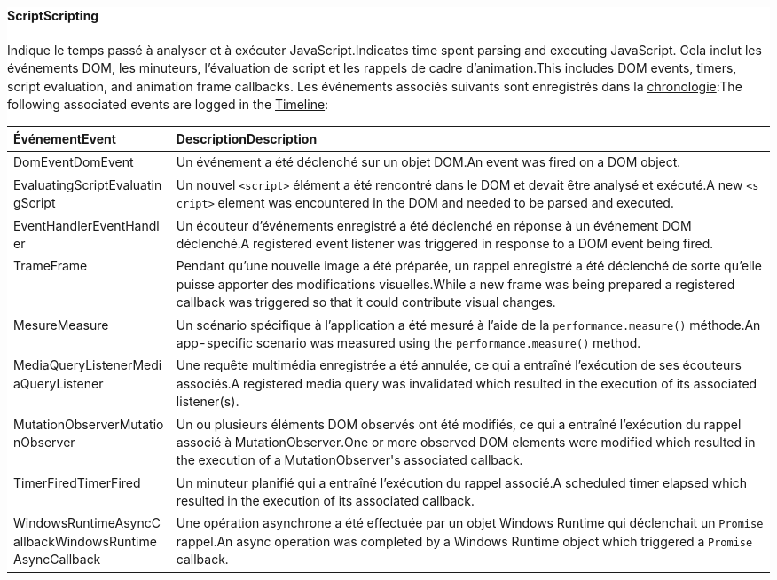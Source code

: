 
#### <span data-ttu-id="8de27-155">Script</span><span class="sxs-lookup"><span data-stu-id="8de27-155">Scripting</span></span>
<span data-ttu-id="8de27-156">Indique le temps passé à analyser et à exécuter JavaScript.</span><span class="sxs-lookup"><span data-stu-id="8de27-156">Indicates time spent parsing and executing JavaScript.</span></span> <span data-ttu-id="8de27-157">Cela inclut les événements DOM, les minuteurs, l’évaluation de script et les rappels de cadre d’animation.</span><span class="sxs-lookup"><span data-stu-id="8de27-157">This includes DOM events, timers, script evaluation, and animation frame callbacks.</span></span> <span data-ttu-id="8de27-158">Les événements associés suivants sont enregistrés dans la [chronologie](#timeline-details):</span><span class="sxs-lookup"><span data-stu-id="8de27-158">The following associated events are logged in the [Timeline](#timeline-details):</span></span>

<span data-ttu-id="8de27-159">Événement</span><span class="sxs-lookup"><span data-stu-id="8de27-159">Event</span></span> | <span data-ttu-id="8de27-160">Description</span><span class="sxs-lookup"><span data-stu-id="8de27-160">Description</span></span>
:------------ | :-------------
<span data-ttu-id="8de27-161">DomEvent</span><span class="sxs-lookup"><span data-stu-id="8de27-161">DomEvent</span></span> | <span data-ttu-id="8de27-162">Un événement a été déclenché sur un objet DOM.</span><span class="sxs-lookup"><span data-stu-id="8de27-162">An event was fired on a DOM object.</span></span>
<span data-ttu-id="8de27-163">EvaluatingScript</span><span class="sxs-lookup"><span data-stu-id="8de27-163">EvaluatingScript</span></span> | <span data-ttu-id="8de27-164">Un nouvel `<script>` élément a été rencontré dans le DOM et devait être analysé et exécuté.</span><span class="sxs-lookup"><span data-stu-id="8de27-164">A new `<script>` element was encountered in the DOM and needed to be parsed and executed.</span></span>
<span data-ttu-id="8de27-165">EventHandler</span><span class="sxs-lookup"><span data-stu-id="8de27-165">EventHandler</span></span> | <span data-ttu-id="8de27-166">Un écouteur d’événements enregistré a été déclenché en réponse à un événement DOM déclenché.</span><span class="sxs-lookup"><span data-stu-id="8de27-166">A registered event listener was triggered in response to a DOM event being fired.</span></span>
<span data-ttu-id="8de27-167">Trame</span><span class="sxs-lookup"><span data-stu-id="8de27-167">Frame</span></span> | <span data-ttu-id="8de27-168">Pendant qu’une nouvelle image a été préparée, un rappel enregistré a été déclenché de sorte qu’elle puisse apporter des modifications visuelles.</span><span class="sxs-lookup"><span data-stu-id="8de27-168">While a new frame was being prepared a registered callback was triggered so that it could contribute visual changes.</span></span>
<span data-ttu-id="8de27-169">Mesure</span><span class="sxs-lookup"><span data-stu-id="8de27-169">Measure</span></span> | <span data-ttu-id="8de27-170">Un scénario spécifique à l’application a été mesuré à l’aide de la `performance.measure()` méthode.</span><span class="sxs-lookup"><span data-stu-id="8de27-170">An app-specific scenario was measured using the `performance.measure()` method.</span></span>
<span data-ttu-id="8de27-171">MediaQueryListener</span><span class="sxs-lookup"><span data-stu-id="8de27-171">MediaQueryListener</span></span> | <span data-ttu-id="8de27-172">Une requête multimédia enregistrée a été annulée, ce qui a entraîné l’exécution de ses écouteurs associés.</span><span class="sxs-lookup"><span data-stu-id="8de27-172">A registered media query was invalidated which resulted in the execution of its associated listener(s).</span></span>
<span data-ttu-id="8de27-173">MutationObserver</span><span class="sxs-lookup"><span data-stu-id="8de27-173">MutationObserver</span></span> | <span data-ttu-id="8de27-174">Un ou plusieurs éléments DOM observés ont été modifiés, ce qui a entraîné l’exécution du rappel associé à MutationObserver.</span><span class="sxs-lookup"><span data-stu-id="8de27-174">One or more observed DOM elements were modified which resulted in the execution of a MutationObserver's associated callback.</span></span>
<span data-ttu-id="8de27-175">TimerFired</span><span class="sxs-lookup"><span data-stu-id="8de27-175">TimerFired</span></span> | <span data-ttu-id="8de27-176">Un minuteur planifié qui a entraîné l’exécution du rappel associé.</span><span class="sxs-lookup"><span data-stu-id="8de27-176">A scheduled timer elapsed which resulted in the execution of its associated callback.</span></span>
<span data-ttu-id="8de27-177">WindowsRuntimeAsyncCallback</span><span class="sxs-lookup"><span data-stu-id="8de27-177">WindowsRuntimeAsyncCallback</span></span> | <span data-ttu-id="8de27-178">Une opération asynchrone a été effectuée par un objet Windows Runtime qui déclenchait un `Promise` rappel.</span><span class="sxs-lookup"><span data-stu-id="8de27-178">An async operation was completed by a Windows Runtime object which triggered a `Promise` callback.</span></span>